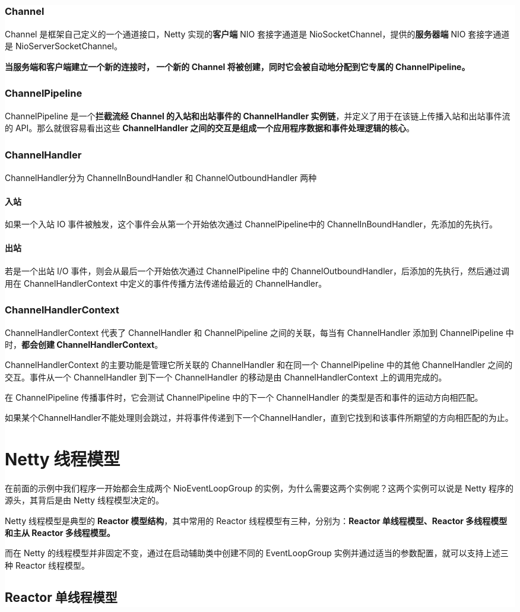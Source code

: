 

### Channel 

 Channel 是框架自己定义的一个通道接口，Netty 实现的**客户端** NIO 套接字通道是 NioSocketChannel，提供的**服务器端** NIO 套接字通道是 NioServerSocketChannel。

**当服务端和客户端建立一个新的连接时， 一个新的 Channel 将被创建，同时它会被自动地分配到它专属的 ChannelPipeline。**



### ChannelPipeline 

ChannelPipeline 是一个**拦截流经 Channel 的入站和出站事件的 ChannelHandler 实例链**，并定义了用于在该链上传播入站和出站事件流的 API。那么就很容易看出这些 **ChannelHandler 之间的交互是组成一个应用程序数据和事件处理逻辑的核心**。



### ChannelHandler

ChannelHandler分为 ChannelInBoundHandler 和 ChannelOutboundHandler 两种

#### 入站

如果一个入站 IO 事件被触发，这个事件会从第一个开始依次通过 ChannelPipeline中的 ChannelInBoundHandler，先添加的先执行。

#### 出站

若是一个出站 I/O 事件，则会从最后一个开始依次通过 ChannelPipeline 中的 ChannelOutboundHandler，后添加的先执行，然后通过调用在 ChannelHandlerContext 中定义的事件传播方法传递给最近的 ChannelHandler。



### ChannelHandlerContext 

ChannelHandlerContext 代表了 ChannelHandler 和 ChannelPipeline 之间的关联，每当有 ChannelHandler 添加到 ChannelPipeline 中时，**都会创建 ChannelHandlerContext**。

ChannelHandlerContext 的主要功能是管理它所关联的 ChannelHandler 和在同一个 ChannelPipeline 中的其他 ChannelHandler 之间的交互。事件从一个 ChannelHandler 到下一个 ChannelHandler 的移动是由 ChannelHandlerContext 上的调用完成的。



在 ChannelPipeline 传播事件时，它会测试 ChannelPipeline 中的下一个 ChannelHandler 的类型是否和事件的运动方向相匹配。

如果某个ChannelHandler不能处理则会跳过，并将事件传递到下一个ChannelHandler，直到它找到和该事件所期望的方向相匹配的为止。



# Netty 线程模型

在前面的示例中我们程序一开始都会生成两个 NioEventLoopGroup 的实例，为什么需要这两个实例呢？这两个实例可以说是 Netty 程序的源头，其背后是由 Netty 线程模型决定的。

Netty 线程模型是典型的 **Reactor 模型结构**，其中常用的 Reactor 线程模型有三种，分别为：**Reactor 单线程模型、Reactor 多线程模型和主从 Reactor 多线程模型。**

而在 Netty 的线程模型并非固定不变，通过在启动辅助类中创建不同的 EventLoopGroup 实例并通过适当的参数配置，就可以支持上述三种 Reactor 线程模型。

## Reactor 单线程模型
